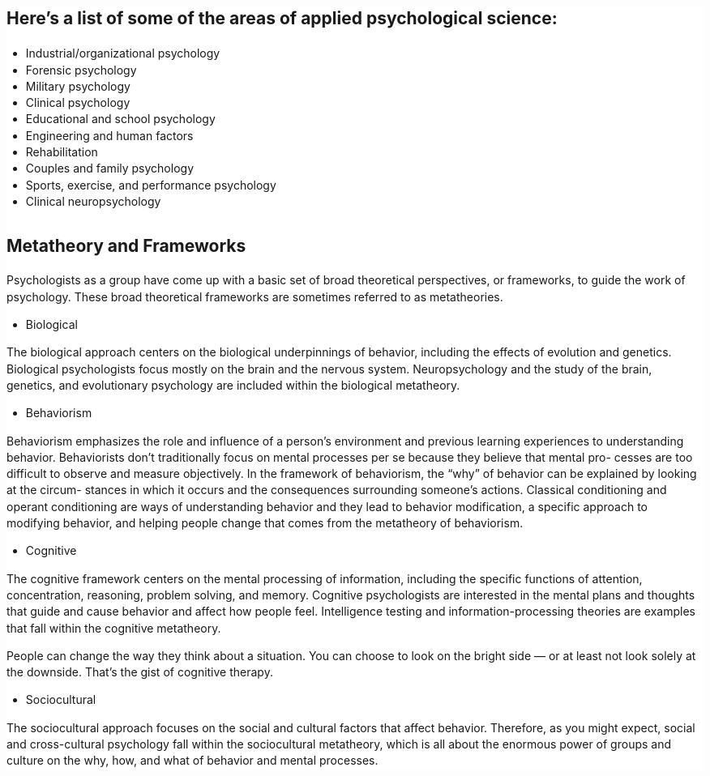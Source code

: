 ## Here’s a list of some of the areas of applied psychological science:

- Industrial/organizational psychology
- Forensic psychology
- Military psychology
- Clinical psychology
- Educational and school psychology
- Engineering and human factors
- Rehabilitation
- Couples and family psychology
- Sports, exercise, and performance psychology
- Clinical neuropsychology

## Metatheory and Frameworks

Psychologists as a group have come up with a basic set of broad theoretical perspectives, or frameworks, to guide the work of psychology. These broad theoretical frameworks are sometimes referred to as metatheories.

- Biological

The biological approach centers on the biological underpinnings of behavior, including the effects of evolution and genetics. Biological psychologists focus mostly on the brain and the nervous system. Neuropsychology and the study of the brain, genetics, and evolutionary psychology are included within the biological metatheory.

- Behaviorism

Behaviorism emphasizes the role and influence of a person’s environment and previous learning experiences to understanding behavior. Behaviorists don’t traditionally focus on mental processes per se because they believe that mental pro- cesses are too difficult to observe and measure objectively. In the framework of behaviorism, the “why” of behavior can be explained by looking at the circum- stances in which it occurs and the consequences surrounding someone’s actions. Classical conditioning and operant conditioning are ways of understanding behavior and they lead to behavior modification, a specific approach to modifying behavior, and helping people change that comes from the metatheory of behaviorism.

- Cognitive

The cognitive framework centers on the mental processing of information, including the specific functions of attention, concentration, reasoning, problem solving, and memory. Cognitive psychologists are interested in the mental plans and thoughts that guide and cause behavior and affect how people feel. Intelligence testing and information-processing theories are examples that fall within the cognitive metatheory.

People can change the way they think about a situation. You can choose to look on the bright side — or at least not look solely at the downside. That’s the gist of cognitive therapy.

- Sociocultural

The sociocultural approach focuses on the social and cultural factors that affect behavior. Therefore, as you might expect, social and cross-cultural psychology fall within the sociocultural metatheory, which is all about the enormous power of groups and culture on the why, how, and what of behavior and mental processes.
